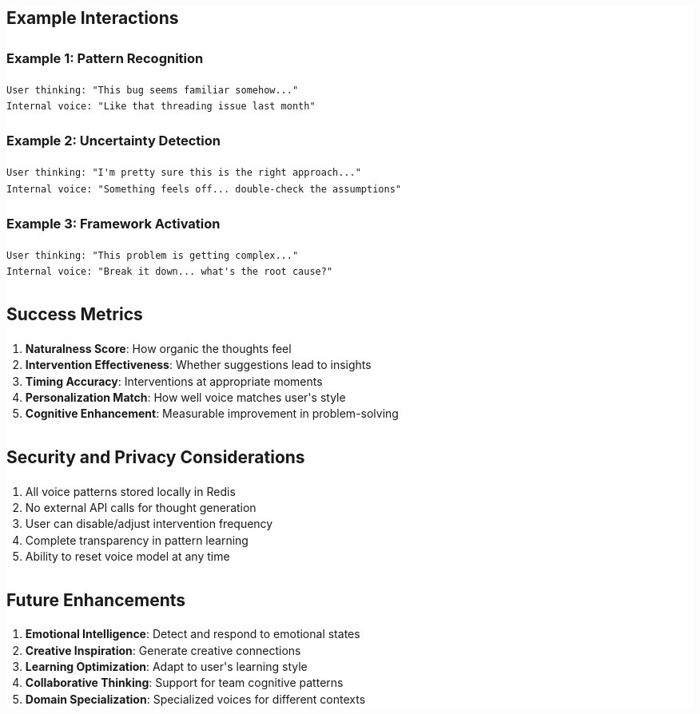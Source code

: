 ## Example Interactions

### Example 1: Pattern Recognition
```
User thinking: "This bug seems familiar somehow..."
Internal voice: "Like that threading issue last month"
```

### Example 2: Uncertainty Detection
```
User thinking: "I'm pretty sure this is the right approach..."
Internal voice: "Something feels off... double-check the assumptions"
```

### Example 3: Framework Activation
```
User thinking: "This problem is getting complex..."
Internal voice: "Break it down... what's the root cause?"
```

## Success Metrics

1. **Naturalness Score**: How organic the thoughts feel
2. **Intervention Effectiveness**: Whether suggestions lead to insights
3. **Timing Accuracy**: Interventions at appropriate moments
4. **Personalization Match**: How well voice matches user's style
5. **Cognitive Enhancement**: Measurable improvement in problem-solving

## Security and Privacy Considerations

1. All voice patterns stored locally in Redis
2. No external API calls for thought generation
3. User can disable/adjust intervention frequency
4. Complete transparency in pattern learning
5. Ability to reset voice model at any time

## Future Enhancements

1. **Emotional Intelligence**: Detect and respond to emotional states
2. **Creative Inspiration**: Generate creative connections
3. **Learning Optimization**: Adapt to user's learning style
4. **Collaborative Thinking**: Support for team cognitive patterns
5. **Domain Specialization**: Specialized voices for different contexts